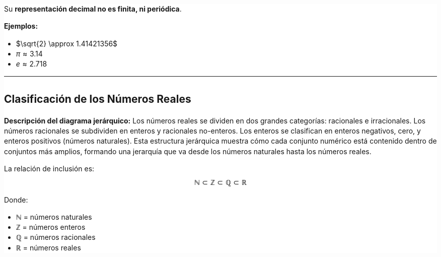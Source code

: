 Su **representación decimal no es finita, ni periódica**.

**Ejemplos:**
- $\sqrt{2} \approx 1.41421356$
- $\pi \approx 3.14$
- $e \approx 2.718$

---

## Clasificación de los Números Reales

**Descripción del diagrama jerárquico:** Los números reales se dividen en dos grandes categorías: racionales e irracionales. Los números racionales se subdividen en enteros y racionales no-enteros. Los enteros se clasifican en enteros negativos, cero, y enteros positivos (números naturales). Esta estructura jerárquica muestra cómo cada conjunto numérico está contenido dentro de conjuntos más amplios, formando una jerarquía que va desde los números naturales hasta los números reales.

La relación de inclusión es:
$$\mathbb{N} \subset \mathbb{Z} \subset \mathbb{Q} \subset \mathbb{R}$$

Donde:
- $\mathbb{N}$ = números naturales
- $\mathbb{Z}$ = números enteros  
- $\mathbb{Q}$ = números racionales
- $\mathbb{R}$ = números reales